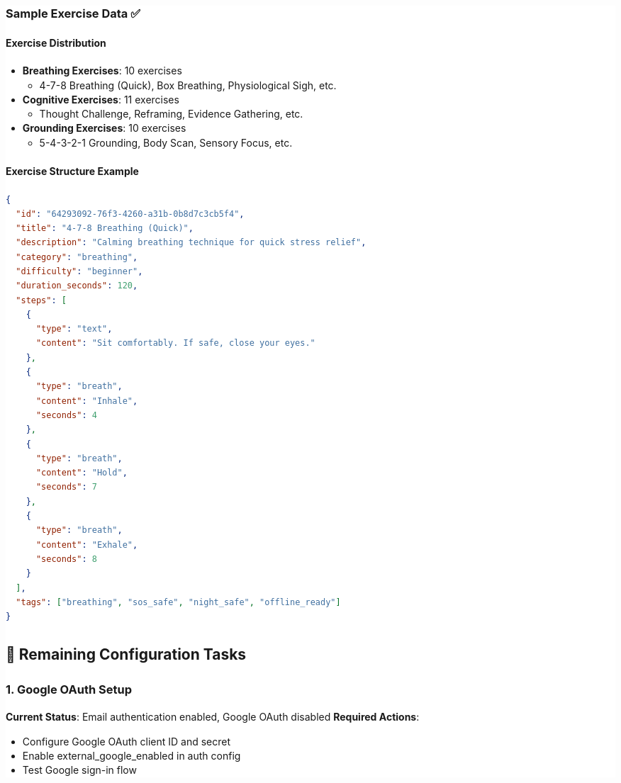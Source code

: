 ### Sample Exercise Data ✅

#### Exercise Distribution
- **Breathing Exercises**: 10 exercises
  - 4-7-8 Breathing (Quick), Box Breathing, Physiological Sigh, etc.
- **Cognitive Exercises**: 11 exercises  
  - Thought Challenge, Reframing, Evidence Gathering, etc.
- **Grounding Exercises**: 10 exercises
  - 5-4-3-2-1 Grounding, Body Scan, Sensory Focus, etc.

#### Exercise Structure Example
```json
{
  "id": "64293092-76f3-4260-a31b-0b8d7c3cb5f4",
  "title": "4-7-8 Breathing (Quick)",
  "description": "Calming breathing technique for quick stress relief",
  "category": "breathing",
  "difficulty": "beginner", 
  "duration_seconds": 120,
  "steps": [
    {
      "type": "text",
      "content": "Sit comfortably. If safe, close your eyes."
    },
    {
      "type": "breath",
      "content": "Inhale",
      "seconds": 4
    },
    {
      "type": "breath", 
      "content": "Hold",
      "seconds": 7
    },
    {
      "type": "breath",
      "content": "Exhale", 
      "seconds": 8
    }
  ],
  "tags": ["breathing", "sos_safe", "night_safe", "offline_ready"]
}
```

## 🔄 Remaining Configuration Tasks

### 1. Google OAuth Setup
**Current Status**: Email authentication enabled, Google OAuth disabled
**Required Actions**:
- Configure Google OAuth client ID and secret
- Enable external_google_enabled in auth config
- Test Google sign-in flow
